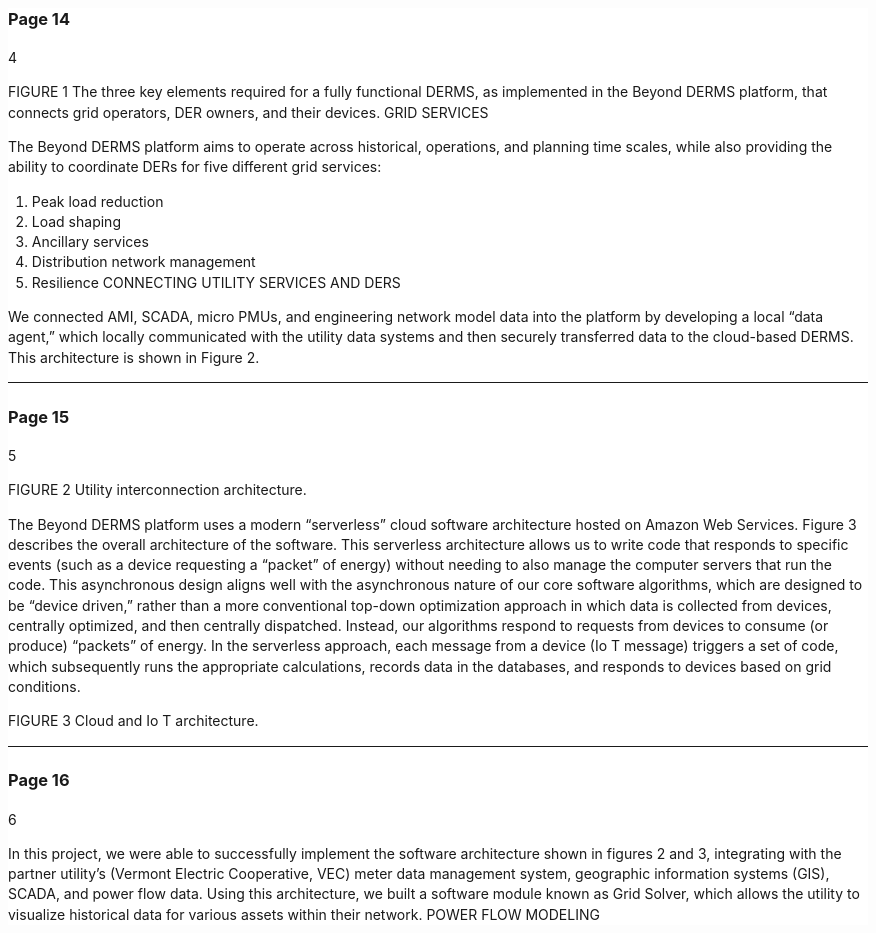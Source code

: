 
### Page 14

4 
 
FIGURE 1 The three key elements required for a fully functional DERMS, as 
implemented in the Beyond DERMS platform, that connects grid operators, DER 
owners, and their devices. 
 GRID SERVICES 
 
The Beyond DERMS platform aims to operate across historical, operations, and planning 
time scales, while also providing the ability to coordinate DERs for five different grid services: 
1. Peak load reduction 
2. Load shaping 
3. Ancillary services 
4. Distribution network management 
5. Resilience 
 CONNECTING UTILITY SERVICES AND DERS 
 
We connected AMI, SCADA, micro PMUs, and engineering network model data into the 
platform by developing a local “data agent,” which locally communicated with the utility data 
systems and then securely transferred data to the cloud-based DERMS. This architecture is 
shown in Figure 2.

---


### Page 15

5 
 
FIGURE 2 Utility interconnection architecture. 
 
The Beyond DERMS platform uses a modern “serverless” cloud software architecture 
hosted on Amazon Web Services. Figure 3 describes the overall architecture of the software. 
This serverless architecture allows us to write code that responds to specific events (such as a 
device requesting a “packet” of energy) without needing to also manage the computer servers 
that run the code. This asynchronous design aligns well with the asynchronous nature of our core 
software algorithms, which are designed to be “device driven,” rather than a more conventional 
top-down optimization approach in which data is collected from devices, centrally optimized, 
and then centrally dispatched. Instead, our algorithms respond to requests from devices to 
consume (or produce) “packets” of energy. In the serverless approach, each message from a 
device (Io T message) triggers a set of code, which subsequently runs the appropriate 
calculations, records data in the databases, and responds to devices based on grid conditions. 
 
FIGURE 3 Cloud and Io T architecture.

---


### Page 16

6 
 
In this project, we were able to successfully implement the software architecture shown 
in figures 2 and 3, integrating with the partner utility’s (Vermont Electric Cooperative, VEC) 
meter data management system, geographic information systems (GIS), SCADA, and power 
flow data. Using this architecture, we built a software module known as Grid Solver, which 
allows the utility to visualize historical data for various assets within their network. 
 POWER FLOW MODELING 
 